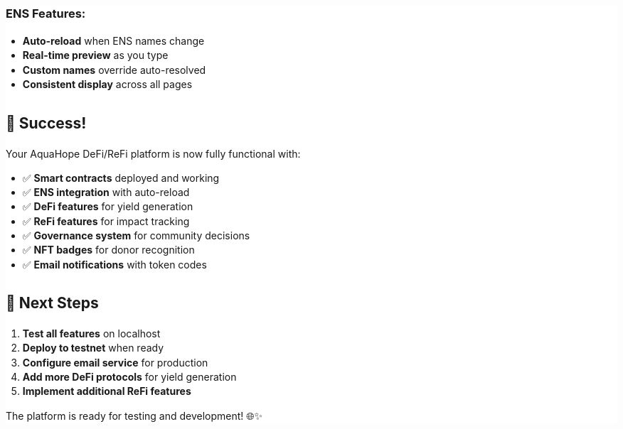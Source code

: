 ### **ENS Features:**
- **Auto-reload** when ENS names change
- **Real-time preview** as you type
- **Custom names** override auto-resolved
- **Consistent display** across all pages

## 🎉 Success!

Your AquaHope DeFi/ReFi platform is now fully functional with:

- ✅ **Smart contracts** deployed and working
- ✅ **ENS integration** with auto-reload
- ✅ **DeFi features** for yield generation
- ✅ **ReFi features** for impact tracking
- ✅ **Governance system** for community decisions
- ✅ **NFT badges** for donor recognition
- ✅ **Email notifications** with token codes

## 🚀 Next Steps

1. **Test all features** on localhost
2. **Deploy to testnet** when ready
3. **Configure email service** for production
4. **Add more DeFi protocols** for yield generation
5. **Implement additional ReFi features**

The platform is ready for testing and development! 🌐✨
